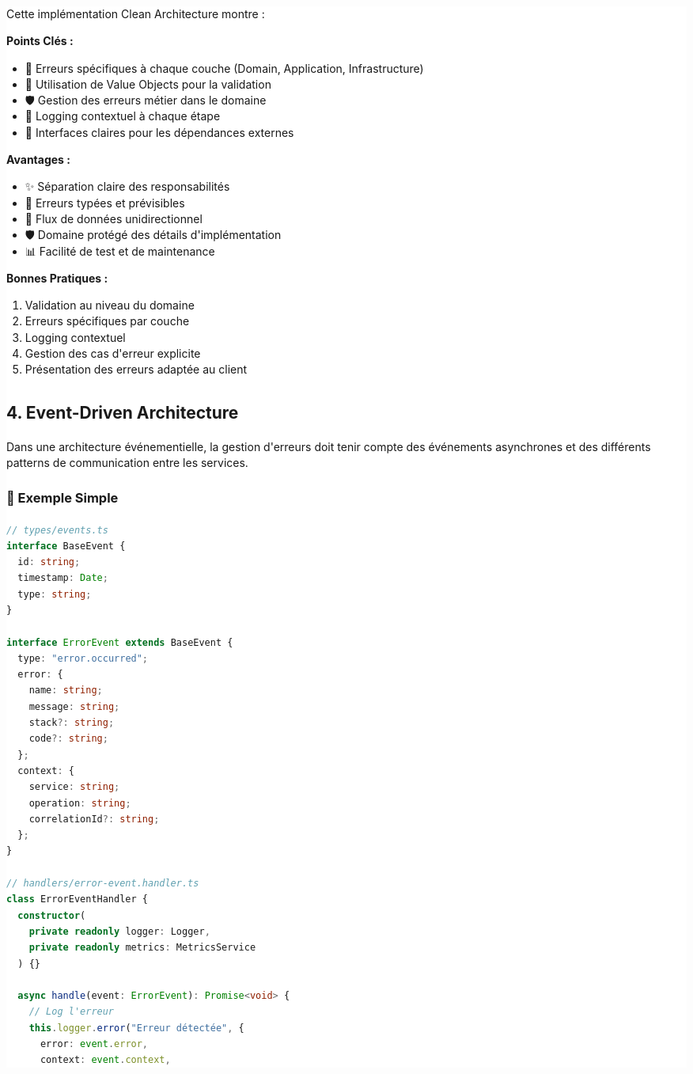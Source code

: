 Cette implémentation Clean Architecture montre :

**Points Clés :**
- 🎯 Erreurs spécifiques à chaque couche (Domain, Application, Infrastructure)
- 🔄 Utilisation de Value Objects pour la validation
- 🛡️ Gestion des erreurs métier dans le domaine
- 📝 Logging contextuel à chaque étape
- 🔌 Interfaces claires pour les dépendances externes

**Avantages :**
- ✨ Séparation claire des responsabilités
- 🎯 Erreurs typées et prévisibles
- 🔄 Flux de données unidirectionnel
- 🛡️ Domaine protégé des détails d'implémentation
- 📊 Facilité de test et de maintenance

**Bonnes Pratiques :**
1. Validation au niveau du domaine
2. Erreurs spécifiques par couche
3. Logging contextuel
4. Gestion des cas d'erreur explicite
5. Présentation des erreurs adaptée au client

## 4. Event-Driven Architecture

Dans une architecture événementielle, la gestion d'erreurs doit tenir compte des événements asynchrones et des différents patterns de communication entre les services.

### 📝 Exemple Simple

```typescript
// types/events.ts
interface BaseEvent {
  id: string;
  timestamp: Date;
  type: string;
}

interface ErrorEvent extends BaseEvent {
  type: "error.occurred";
  error: {
    name: string;
    message: string;
    stack?: string;
    code?: string;
  };
  context: {
    service: string;
    operation: string;
    correlationId?: string;
  };
}

// handlers/error-event.handler.ts
class ErrorEventHandler {
  constructor(
    private readonly logger: Logger,
    private readonly metrics: MetricsService
  ) {}

  async handle(event: ErrorEvent): Promise<void> {
    // Log l'erreur
    this.logger.error("Erreur détectée", {
      error: event.error,
      context: event.context,
```